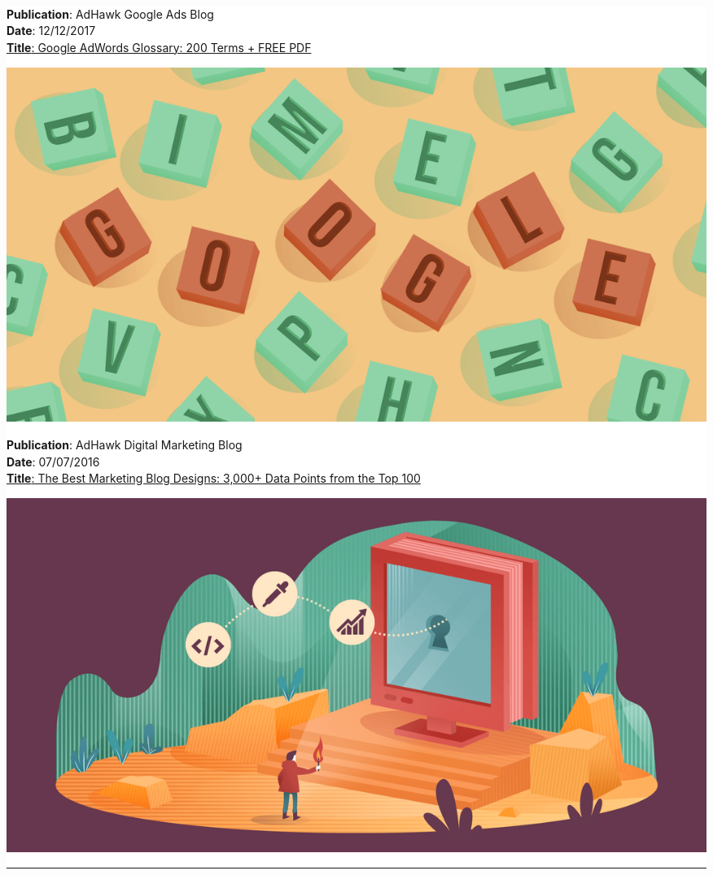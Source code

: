 **Publication**: AdHawk Google Ads Blog  
**Date**: 12/12/2017  
[**Title**: Google AdWords Glossary: 200 Terms + FREE PDF](https://blog.tryadhawk.com/google-adwords/google-adwords-glossary/)  

![](/images/publications/adwords-glossary-blog-post.png)  

**Publication**: AdHawk Digital Marketing Blog  
**Date**: 07/07/2016  
[**Title**: The Best Marketing Blog Designs: 3,000+ Data Points from the Top 100](https://blog.tryadhawk.com/marketing-tips/best-blog-designs/)  

![](/images/publications/marketing-blog-design-bible-blog-post.png)  

---